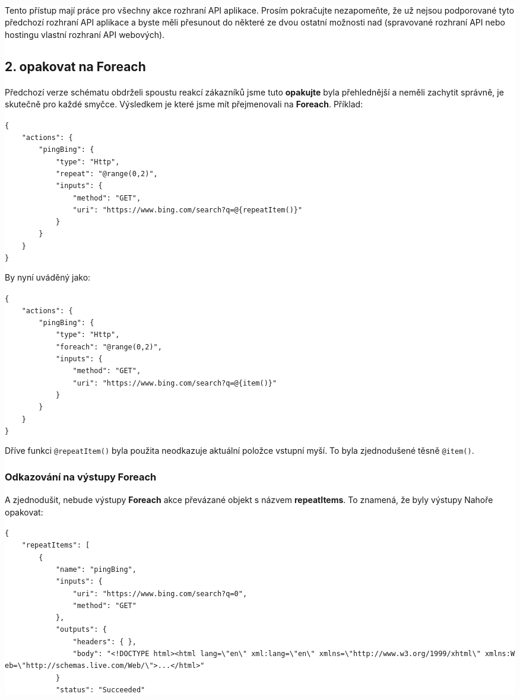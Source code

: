 Tento přístup mají práce pro všechny akce rozhraní API aplikace. Prosím pokračujte nezapomeňte, že už nejsou podporované tyto předchozí rozhraní API aplikace a byste měli přesunout do některé ze dvou ostatní možnosti nad (spravované rozhraní API nebo hostingu vlastní rozhraní API webových).

## <a name="2-repeat-renamed-to-foreach"></a>2. opakovat na Foreach

Předchozí verze schématu obdrželi spoustu reakcí zákazníků jsme tuto **opakujte** byla přehlednější a neměli zachytit správně, je skutečně pro každé smyčce. Výsledkem je které jsme mít přejmenovali na **Foreach**. Příklad:

```
{
    "actions": {
        "pingBing": {
            "type": "Http",
            "repeat": "@range(0,2)",
            "inputs": {
                "method": "GET",
                "uri": "https://www.bing.com/search?q=@{repeatItem()}"
            }
        }
    }
}
```

By nyní uváděný jako:

```
{
    "actions": {
        "pingBing": {
            "type": "Http",
            "foreach": "@range(0,2)",
            "inputs": {
                "method": "GET",
                "uri": "https://www.bing.com/search?q=@{item()}"
            }
        }
    }
}
```

Dříve funkci `@repeatItem()` byla použita neodkazuje aktuální položce vstupní myší. To byla zjednodušené těsně `@item()`. 

### <a name="referencing-the-outputs-of-the-foreach"></a>Odkazování na výstupy Foreach
A zjednodušit, nebude výstupy **Foreach** akce převázané objekt s názvem **repeatItems**. To znamená, že byly výstupy Nahoře opakovat:

```
{
    "repeatItems": [
        {
            "name": "pingBing",
            "inputs": {
                "uri": "https://www.bing.com/search?q=0",
                "method": "GET"
            },
            "outputs": {
                "headers": { },
                "body": "<!DOCTYPE html><html lang=\"en\" xml:lang=\"en\" xmlns=\"http://www.w3.org/1999/xhtml\" xmlns:Web=\"http://schemas.live.com/Web/\">...</html>"
            }
            "status": "Succeeded"
```